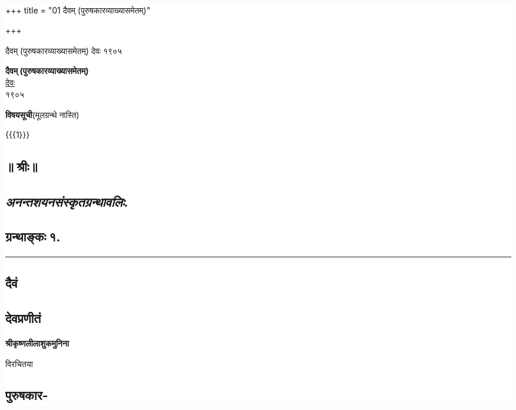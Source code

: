 +++
title = "01 दैवम् (पुरुषकारव्याख्यासमेतम्)"

+++


दैवम् (पुरुषकारव्याख्यासमेतम्) देवः १९०५

**दैवम् (पुरुषकारव्याख्यासमेतम्)**  
[देवः](/w/index.php?title=%E0%A4%B2%E0%A5%87%E0%A4%96%E0%A4%95%E0%A4%83:%E0%A4%A6%E0%A5%87%E0%A4%B5%E0%A4%83&action=edit&redlink=1 "लेखकः:देवः (पृष्ठं न विद्यते)")  
१९०५

  

**विषयसूची**(मूलग्रन्थे नास्ति)

{{{1}}}

## 

## **॥ श्रीः॥**

## 

## 

## ***अनन्तशयनसंस्कृतग्रन्थावलिः.***

## **ग्रन्थाङ्कः १.**

------------------------------------------------------------------------

## 

## 

## 

## **दैवं**

## 

## 

## **देवप्रणीतं**

**श्रीकृष्णलीलाशुकमुनिना**

विरचितया

## 

## 

## **पुरुषकार-**
